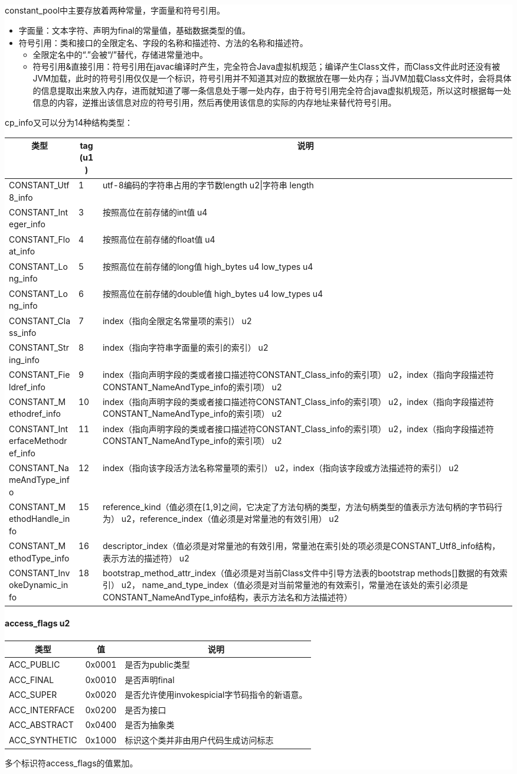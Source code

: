 constant_pool中主要存放着两种常量，字面量和符号引用。

- 字面量：文本字符、声明为final的常量值，基础数据类型的值。
- 符号引用：类和接口的全限定名、字段的名称和描述符、方法的名称和描述符。
  - 全限定名中的“.”会被“/”替代，存储进常量池中。
  - 符号引用&直接引用：符号引用在javac编译时产生，完全符合Java虚拟机规范；编译产生Class文件，而Class文件此时还没有被JVM加载，此时的符号引用仅仅是一个标识，符号引用并不知道其对应的数据放在哪一处内存；当JVM加载Class文件时，会将具体的信息提取出来放入内存，进而就知道了哪一条信息处于哪一处内存，由于符号引用完全符合java虚拟机规范，所以这时根据每一处信息的内容，逆推出该信息对应的符号引用，然后再使用该信息的实际的内存地址来替代符号引用。

cp_info又可以分为14种结构类型：

| 类型                             | tag (u1) | 说明                                                         |
| -------------------------------- | -------- | ------------------------------------------------------------ |
| CONSTANT_Utf8_info               | 1        | utf-8编码的字符串占用的字节数length u2\|字符串 length        |
| CONSTANT_Integer_info            | 3        | 按照高位在前存储的int值 u4                                   |
| CONSTANT_Float_info              | 4        | 按照高位在前存储的float值 u4                                 |
| CONSTANT_Long_info               | 5        | 按照高位在前存储的long值 high_bytes u4 low_types u4          |
| CONSTANT_Long_info               | 6        | 按照高位在前存储的double值 high_bytes u4 low_types u4        |
| CONSTANT_Class_info              | 7        | index（指向全限定名常量项的索引） u2                         |
| CONSTANT_String_info             | 8        | index（指向字符串字面量的索引的索引） u2                     |
| CONSTANT_Fieldref_info           | 9        | index（指向声明字段的类或者接口描述符CONSTANT_Class_info的索引项） u2，index（指向字段描述符CONSTANT_NameAndType_info的索引项） u2 |
| CONSTANT_Methodref_info          | 10       | index（指向声明字段的类或者接口描述符CONSTANT_Class_info的索引项） u2，index（指向字段描述符CONSTANT_NameAndType_info的索引项） u2 |
| CONSTANT_InterfaceMethodref_info | 11       | index（指向声明字段的类或者接口描述符CONSTANT_Class_info的索引项） u2，index（指向字段描述符CONSTANT_NameAndType_info的索引项） u2 |
| CONSTANT_NameAndType_info        | 12       | index（指向该字段活方法名称常量项的索引） u2，index（指向该字段或方法描述符的索引） u2 |
| CONSTANT_MethodHandle_info       | 15       | reference_kind（值必须在[1,9]之间，它决定了方法句柄的类型，方法句柄类型的值表示方法句柄的字节码行为） u2，reference_index（值必须是对常量池的有效引用） u2 |
| CONSTANT_MethodType_info         | 16       | descriptor_index（值必须是对常量池的有效引用，常量池在索引处的项必须是CONSTANT_Utf8_info结构，表示方法的描述符） u2 |
| CONSTANT_InvokeDynamic_info      | 18       | bootstrap_method_attr_index（值必须是对当前Class文件中引导方法表的bootstrap methods[]数据的有效索引） u2， name_and_type_index（值必须是对当前常量池的有效索引，常量池在该处的索引必须是CONSTANT_NameAndType_info结构，表示方法名和方法描述符） |

#### access_flags u2

| 类型          | 值     | 说明                                          |
| ------------- | ------ | --------------------------------------------- |
| ACC_PUBLIC    | 0x0001 | 是否为public类型                              |
| ACC_FINAL     | 0x0010 | 是否声明final                                 |
| ACC_SUPER     | 0x0020 | 是否允许使用invokespicial字节码指令的新语意。 |
| ACC_INTERFACE | 0x0200 | 是否为接口                                    |
| ACC_ABSTRACT  | 0x0400 | 是否为抽象类                                  |
| ACC_SYNTHETIC | 0x1000 | 标识这个类并非由用户代码生成访问标志          |

多个标识符access_flags的值累加。
